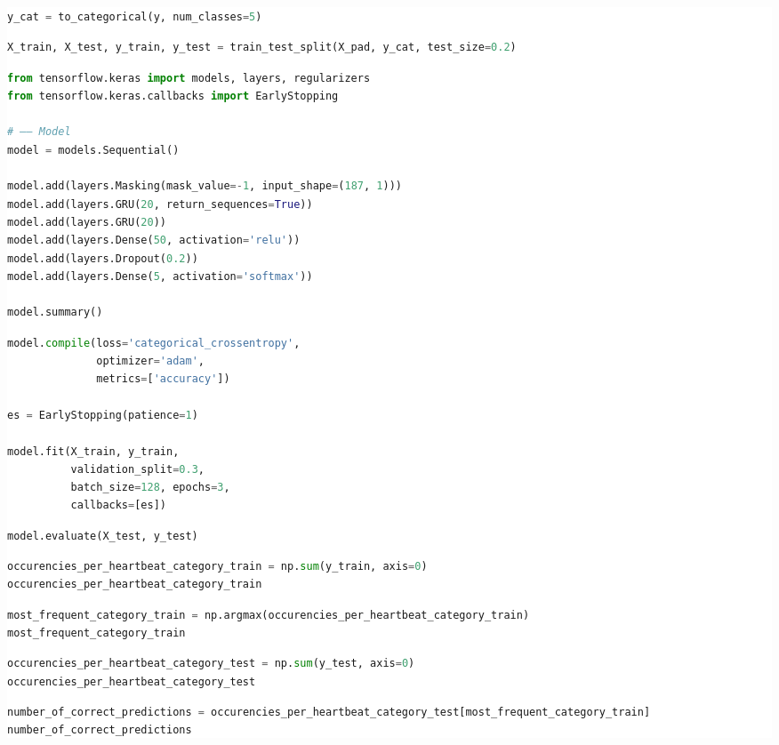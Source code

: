 ```python
y_cat = to_categorical(y, num_classes=5)
```

```python
X_train, X_test, y_train, y_test = train_test_split(X_pad, y_cat, test_size=0.2)
```

```python
from tensorflow.keras import models, layers, regularizers
from tensorflow.keras.callbacks import EarlyStopping

# –– Model
model = models.Sequential()

model.add(layers.Masking(mask_value=-1, input_shape=(187, 1)))
model.add(layers.GRU(20, return_sequences=True))
model.add(layers.GRU(20))
model.add(layers.Dense(50, activation='relu'))
model.add(layers.Dropout(0.2))
model.add(layers.Dense(5, activation='softmax'))

model.summary()
```

```python
model.compile(loss='categorical_crossentropy',
              optimizer='adam',
              metrics=['accuracy'])

es = EarlyStopping(patience=1)

model.fit(X_train, y_train,
          validation_split=0.3,
          batch_size=128, epochs=3,
          callbacks=[es])
```

```python
model.evaluate(X_test, y_test)
```

```python
occurencies_per_heartbeat_category_train = np.sum(y_train, axis=0)
occurencies_per_heartbeat_category_train
```

```python
most_frequent_category_train = np.argmax(occurencies_per_heartbeat_category_train)
most_frequent_category_train
```

```python
occurencies_per_heartbeat_category_test = np.sum(y_test, axis=0)
occurencies_per_heartbeat_category_test
```

```python
number_of_correct_predictions = occurencies_per_heartbeat_category_test[most_frequent_category_train]
number_of_correct_predictions
```
